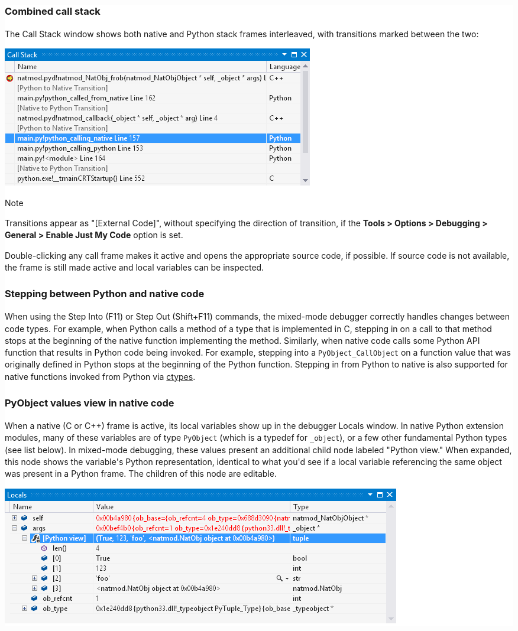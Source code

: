 ### Combined call stack

The Call Stack window shows both native and Python stack frames interleaved, with transitions marked between the two:

![Combined call stack](media/mixed-mode-debugging-call-stack.png)

> [!Note]
> Transitions appear as "[External Code]", without specifying the direction of transition, if the **Tools > Options > Debugging > General > Enable Just My Code** option is set.

Double-clicking any call frame makes it active and opens the appropriate source code, if possible. If source code is not available, the frame is still made active and local variables can be inspected.

### Stepping between Python and native code

When using the Step Into (F11) or Step Out (Shift+F11) commands, the mixed-mode debugger correctly handles changes between code types. For example, when Python calls a method of a type that is implemented in C, stepping in on a call to that method stops at the beginning of the native function implementing the method. Similarly, when native code calls some Python API function that results in Python code being invoked. For example, stepping into a `PyObject_CallObject` on a function value that was originally defined in Python stops at the beginning of the Python function. Stepping in from Python to native is also supported for native functions invoked from Python via [ctypes](http://docs.python.org/3/library/ctypes.html).

### PyObject values view in native code

When a native (C or C++) frame is active, its local variables show up in the debugger Locals window. In native Python extension modules, many of these variables are of type `PyObject` (which is a typedef for `_object`), or a few other fundamental Python types (see list below). In mixed-mode debugging, these values present an additional child node labeled "Python view." When expanded, this node shows the variable's Python representation, identical to what you'd see if a local variable referencing the same object was present in a Python frame. The children of this node are editable.

![Python View](media/mixed-mode-debugging-python-view.png)
